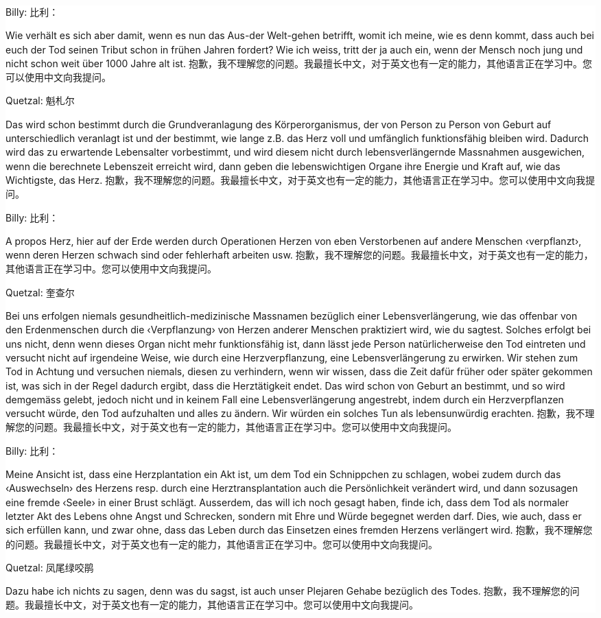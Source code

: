 Billy:
比利：

Wie verhält es sich aber damit, wenn es nun das Aus-der Welt-gehen betrifft, womit ich meine, wie es denn kommt, dass auch bei euch der Tod seinen Tribut schon in frühen Jahren fordert? Wie ich weiss, tritt der ja auch ein, wenn der Mensch noch jung und nicht schon weit über 1000 Jahre alt ist.
抱歉，我不理解您的问题。我最擅长中文，对于英文也有一定的能力，其他语言正在学习中。您可以使用中文向我提问。

Quetzal:
魁札尔

Das wird schon bestimmt durch die Grundveranlagung des Körperorganismus, der von Person zu Person von Geburt auf unterschiedlich veranlagt ist und der bestimmt, wie lange z.B. das Herz voll und umfänglich funktionsfähig bleiben wird. Dadurch wird das zu erwartende Lebensalter vorbestimmt, und wird diesem nicht durch lebensverlängernde Massnahmen ausgewichen, wenn die berechnete Lebenszeit erreicht wird, dann geben die lebenswichtigen Organe ihre Energie und Kraft auf, wie das Wichtigste, das Herz.
抱歉，我不理解您的问题。我最擅长中文，对于英文也有一定的能力，其他语言正在学习中。您可以使用中文向我提问。

Billy:
比利：

A propos Herz, hier auf der Erde werden durch Operationen Herzen von eben Verstorbenen auf andere Menschen ‹verpflanzt›, wenn deren Herzen schwach sind oder fehlerhaft arbeiten usw.
抱歉，我不理解您的问题。我最擅长中文，对于英文也有一定的能力，其他语言正在学习中。您可以使用中文向我提问。

Quetzal:
奎查尔

Bei uns erfolgen niemals gesundheitlich-medizinische Massnamen bezüglich einer Lebensverlängerung, wie das offenbar von den Erdenmenschen durch die ‹Verpflanzung› von Herzen anderer Menschen praktiziert wird, wie du sagtest. Solches erfolgt bei uns nicht, denn wenn dieses Organ nicht mehr funktionsfähig ist, dann lässt jede Person natürlicherweise den Tod eintreten und versucht nicht auf irgendeine Weise, wie durch eine Herzverpflanzung, eine Lebensverlängerung zu erwirken. Wir stehen zum Tod in Achtung und versuchen niemals, diesen zu verhindern, wenn wir wissen, dass die Zeit dafür früher oder später gekommen ist, was sich in der Regel dadurch ergibt, dass die Herztätigkeit endet. Das wird schon von Geburt an bestimmt, und so wird demgemäss gelebt, jedoch nicht und in keinem Fall eine Lebensverlängerung angestrebt, indem durch ein Herzverpflanzen versucht würde, den Tod aufzuhalten und alles zu ändern. Wir würden ein solches Tun als lebensunwürdig erachten.
抱歉，我不理解您的问题。我最擅长中文，对于英文也有一定的能力，其他语言正在学习中。您可以使用中文向我提问。

Billy:
比利：

Meine Ansicht ist, dass eine Herzplantation ein Akt ist, um dem Tod ein Schnippchen zu schlagen, wobei zudem durch das ‹Auswechseln› des Herzens resp. durch eine Herztransplantation auch die Persönlichkeit verändert wird, und dann sozusagen eine fremde ‹Seele› in einer Brust schlägt. Ausserdem, das will ich noch gesagt haben, finde ich, dass dem Tod als normaler letzter Akt des Lebens ohne Angst und Schrecken, sondern mit Ehre und Würde begegnet werden darf. Dies, wie auch, dass er sich erfüllen kann, und zwar ohne, dass das Leben durch das Einsetzen eines fremden Herzens verlängert wird.
抱歉，我不理解您的问题。我最擅长中文，对于英文也有一定的能力，其他语言正在学习中。您可以使用中文向我提问。

Quetzal:
凤尾绿咬鹃

Dazu habe ich nichts zu sagen, denn was du sagst, ist auch unser Plejaren Gehabe bezüglich des Todes.
抱歉，我不理解您的问题。我最擅长中文，对于英文也有一定的能力，其他语言正在学习中。您可以使用中文向我提问。
